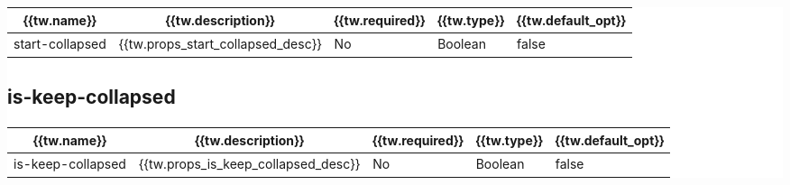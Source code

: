 | {{tw.name}}     | {{tw.description}}                            | {{tw.required}} | {{tw.type}} | {{tw.default_opt}} |
| --------------- | --------------------------------------------- | --------------- | ----------- | ------------------ |
| start-collapsed | {{tw.props_start_collapsed_desc}} | No              | Boolean     | false              |

## is-keep-collapsed

| {{tw.name}}       | {{tw.description}}                  | {{tw.required}} | {{tw.type}} | {{tw.default_opt}} |
| ----------------- | ----------------------------------- | --------------- | ----------- | ------------------ |
| is-keep-collapsed | {{tw.props_is_keep_collapsed_desc}} | No              | Boolean     | false              |
